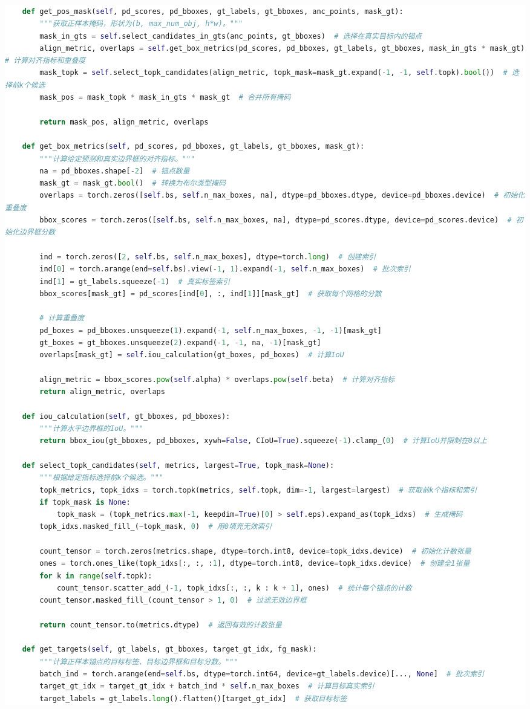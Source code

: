 ```python
    def get_pos_mask(self, pd_scores, pd_bboxes, gt_labels, gt_bboxes, anc_points, mask_gt):
        """获取正样本掩码，形状为(b, max_num_obj, h*w)。"""
        mask_in_gts = self.select_candidates_in_gts(anc_points, gt_bboxes)  # 选择在真实目标内的锚点
        align_metric, overlaps = self.get_box_metrics(pd_scores, pd_bboxes, gt_labels, gt_bboxes, mask_in_gts * mask_gt)  # 计算对齐指标和重叠度
        mask_topk = self.select_topk_candidates(align_metric, topk_mask=mask_gt.expand(-1, -1, self.topk).bool())  # 选择前k个候选
        mask_pos = mask_topk * mask_in_gts * mask_gt  # 合并所有掩码

        return mask_pos, align_metric, overlaps

    def get_box_metrics(self, pd_scores, pd_bboxes, gt_labels, gt_bboxes, mask_gt):
        """计算给定预测和真实边界框的对齐指标。"""
        na = pd_bboxes.shape[-2]  # 锚点数量
        mask_gt = mask_gt.bool()  # 转换为布尔类型掩码
        overlaps = torch.zeros([self.bs, self.n_max_boxes, na], dtype=pd_bboxes.dtype, device=pd_bboxes.device)  # 初始化重叠度
        bbox_scores = torch.zeros([self.bs, self.n_max_boxes, na], dtype=pd_scores.dtype, device=pd_scores.device)  # 初始化边界框分数

        ind = torch.zeros([2, self.bs, self.n_max_boxes], dtype=torch.long)  # 创建索引
        ind[0] = torch.arange(end=self.bs).view(-1, 1).expand(-1, self.n_max_boxes)  # 批次索引
        ind[1] = gt_labels.squeeze(-1)  # 真实标签索引
        bbox_scores[mask_gt] = pd_scores[ind[0], :, ind[1]][mask_gt]  # 获取每个网格的分数

        # 计算重叠度
        pd_boxes = pd_bboxes.unsqueeze(1).expand(-1, self.n_max_boxes, -1, -1)[mask_gt]
        gt_boxes = gt_bboxes.unsqueeze(2).expand(-1, -1, na, -1)[mask_gt]
        overlaps[mask_gt] = self.iou_calculation(gt_boxes, pd_boxes)  # 计算IoU

        align_metric = bbox_scores.pow(self.alpha) * overlaps.pow(self.beta)  # 计算对齐指标
        return align_metric, overlaps

    def iou_calculation(self, gt_bboxes, pd_bboxes):
        """计算水平边界框的IoU。"""
        return bbox_iou(gt_bboxes, pd_bboxes, xywh=False, CIoU=True).squeeze(-1).clamp_(0)  # 计算IoU并限制在0以上

    def select_topk_candidates(self, metrics, largest=True, topk_mask=None):
        """根据给定指标选择前k个候选。"""
        topk_metrics, topk_idxs = torch.topk(metrics, self.topk, dim=-1, largest=largest)  # 获取前k个指标和索引
        if topk_mask is None:
            topk_mask = (topk_metrics.max(-1, keepdim=True)[0] > self.eps).expand_as(topk_idxs)  # 生成掩码
        topk_idxs.masked_fill_(~topk_mask, 0)  # 用0填充无效索引

        count_tensor = torch.zeros(metrics.shape, dtype=torch.int8, device=topk_idxs.device)  # 初始化计数张量
        ones = torch.ones_like(topk_idxs[:, :, :1], dtype=torch.int8, device=topk_idxs.device)  # 创建全1张量
        for k in range(self.topk):
            count_tensor.scatter_add_(-1, topk_idxs[:, :, k : k + 1], ones)  # 统计每个锚点的计数
        count_tensor.masked_fill_(count_tensor > 1, 0)  # 过滤无效边界框

        return count_tensor.to(metrics.dtype)  # 返回有效的计数张量

    def get_targets(self, gt_labels, gt_bboxes, target_gt_idx, fg_mask):
        """计算正样本锚点的目标标签、目标边界框和目标分数。"""
        batch_ind = torch.arange(end=self.bs, dtype=torch.int64, device=gt_labels.device)[..., None]  # 批次索引
        target_gt_idx = target_gt_idx + batch_ind * self.n_max_boxes  # 计算目标真实索引
        target_labels = gt_labels.long().flatten()[target_gt_idx]  # 获取目标标签
```